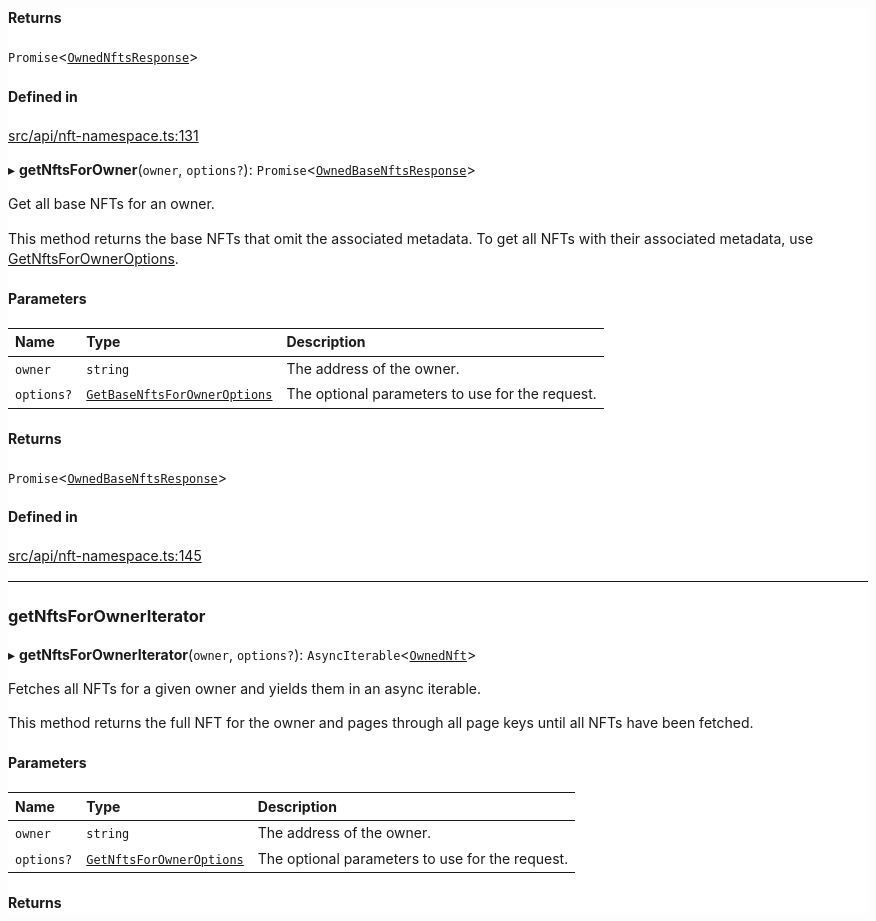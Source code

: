 #### Returns

`Promise`<[`OwnedNftsResponse`](../interfaces/OwnedNftsResponse.md)\>

#### Defined in

[src/api/nft-namespace.ts:131](https://github.com/alchemyplatform/alchemy-sdk-js/blob/145ea50/src/api/nft-namespace.ts#L131)

▸ **getNftsForOwner**(`owner`, `options?`): `Promise`<[`OwnedBaseNftsResponse`](../interfaces/OwnedBaseNftsResponse.md)\>

Get all base NFTs for an owner.

This method returns the base NFTs that omit the associated metadata. To get
all NFTs with their associated metadata, use [GetNftsForOwnerOptions](../interfaces/GetNftsForOwnerOptions.md).

#### Parameters

| Name | Type | Description |
| :------ | :------ | :------ |
| `owner` | `string` | The address of the owner. |
| `options?` | [`GetBaseNftsForOwnerOptions`](../interfaces/GetBaseNftsForOwnerOptions.md) | The optional parameters to use for the request. |

#### Returns

`Promise`<[`OwnedBaseNftsResponse`](../interfaces/OwnedBaseNftsResponse.md)\>

#### Defined in

[src/api/nft-namespace.ts:145](https://github.com/alchemyplatform/alchemy-sdk-js/blob/145ea50/src/api/nft-namespace.ts#L145)

___

### getNftsForOwnerIterator

▸ **getNftsForOwnerIterator**(`owner`, `options?`): `AsyncIterable`<[`OwnedNft`](../interfaces/OwnedNft.md)\>

Fetches all NFTs for a given owner and yields them in an async iterable.

This method returns the full NFT for the owner and pages through all page
keys until all NFTs have been fetched.

#### Parameters

| Name | Type | Description |
| :------ | :------ | :------ |
| `owner` | `string` | The address of the owner. |
| `options?` | [`GetNftsForOwnerOptions`](../interfaces/GetNftsForOwnerOptions.md) | The optional parameters to use for the request. |

#### Returns
